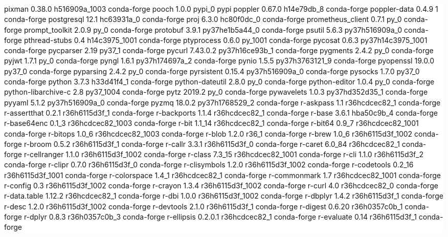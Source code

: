 pixman                    0.38.0            h516909a_1003    conda-forge
pooch                     1.0.0                    pypi_0    pypi
poppler                   0.67.0               h14e79db_8    conda-forge
poppler-data              0.4.9                         1    conda-forge
postgresql                12.1                 hc63931a_0    conda-forge
proj                      6.3.0                hc80f0dc_0    conda-forge
prometheus_client         0.7.1                      py_0    conda-forge
prompt_toolkit            2.0.9                      py_0    conda-forge
protobuf                  3.9.1            py37he1b5a44_0    conda-forge
psutil                    5.6.3            py37h516909a_0    conda-forge
pthread-stubs             0.4               h14c3975_1001    conda-forge
ptyprocess                0.6.0                   py_1001    conda-forge
pycosat                   0.6.3           py37h14c3975_1001    conda-forge
pycparser                 2.19                     py37_1    conda-forge
pycurl                    7.43.0.2         py37h16ce93b_1    conda-forge
pygments                  2.4.2                      py_0    conda-forge
pyjwt                     1.7.1                      py_0    conda-forge
pyngl                     1.6.1            py37h174697a_2    conda-forge
pynio                     1.5.5            py37h3763121_9    conda-forge
pyopenssl                 19.0.0                   py37_0    conda-forge
pyparsing                 2.4.2                      py_0    conda-forge
pyrsistent                0.15.4           py37h516909a_0    conda-forge
pysocks                   1.7.0                    py37_0    conda-forge
python                    3.7.3                h33d41f4_1    conda-forge
python-dateutil           2.8.0                      py_0    conda-forge
python-editor             1.0.4                      py_0    conda-forge
python-libarchive-c       2.8                   py37_1004    conda-forge
pytz                      2019.2                     py_0    conda-forge
pywavelets                1.0.3            py37hd352d35_1    conda-forge
pyyaml                    5.1.2            py37h516909a_0    conda-forge
pyzmq                     18.0.2           py37h1768529_2    conda-forge
r-askpass                 1.1               r36hcdcec82_1    conda-forge
r-assertthat              0.2.1             r36h6115d3f_1    conda-forge
r-backports               1.1.4             r36hcdcec82_1    conda-forge
r-base                    3.6.1                hba50c9b_4    conda-forge
r-base64enc               0.1_3           r36hcdcec82_1003    conda-forge
r-bit                     1.1_14            r36hcdcec82_1    conda-forge
r-bit64                   0.9_7           r36hcdcec82_1001    conda-forge
r-bitops                  1.0_6           r36hcdcec82_1003    conda-forge
r-blob                    1.2.0                     r36_1    conda-forge
r-brew                    1.0_6           r36h6115d3f_1002    conda-forge
r-broom                   0.5.2             r36h6115d3f_1    conda-forge
r-callr                   3.3.1             r36h6115d3f_0    conda-forge
r-caret                   6.0_84            r36hcdcec82_1    conda-forge
r-cellranger              1.1.0           r36h6115d3f_1002    conda-forge
r-class                   7.3_15          r36hcdcec82_1001    conda-forge
r-cli                     1.1.0             r36h6115d3f_2    conda-forge
r-clipr                   0.7.0             r36h6115d3f_0    conda-forge
r-clisymbols              1.2.0           r36h6115d3f_1002    conda-forge
r-codetools               0.2_16          r36h6115d3f_1001    conda-forge
r-colorspace              1.4_1             r36hcdcec82_1    conda-forge
r-commonmark              1.7             r36hcdcec82_1001    conda-forge
r-config                  0.3             r36h6115d3f_1002    conda-forge
r-crayon                  1.3.4           r36h6115d3f_1002    conda-forge
r-curl                    4.0               r36hcdcec82_0    conda-forge
r-data.table              1.12.2            r36hcdcec82_1    conda-forge
r-dbi                     1.0.0           r36h6115d3f_1002    conda-forge
r-dbplyr                  1.4.2             r36h6115d3f_1    conda-forge
r-desc                    1.2.0           r36h6115d3f_1002    conda-forge
r-devtools                2.1.0             r36h6115d3f_1    conda-forge
r-digest                  0.6.20            r36h0357c0b_1    conda-forge
r-dplyr                   0.8.3             r36h0357c0b_3    conda-forge
r-ellipsis                0.2.0.1           r36hcdcec82_1    conda-forge
r-evaluate                0.14              r36h6115d3f_1    conda-forge